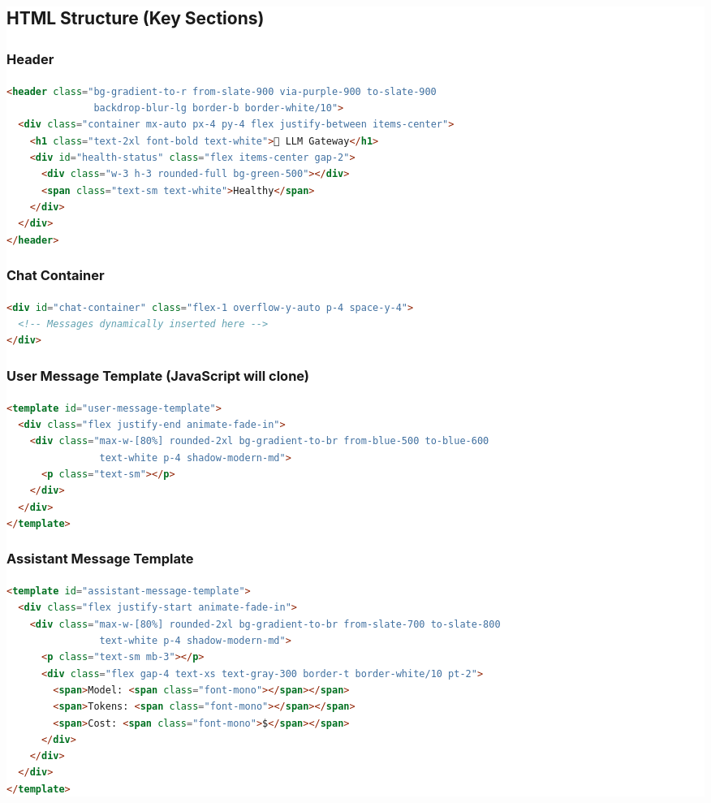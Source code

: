 
## HTML Structure (Key Sections)

### Header
```html
<header class="bg-gradient-to-r from-slate-900 via-purple-900 to-slate-900 
               backdrop-blur-lg border-b border-white/10">
  <div class="container mx-auto px-4 py-4 flex justify-between items-center">
    <h1 class="text-2xl font-bold text-white">🤖 LLM Gateway</h1>
    <div id="health-status" class="flex items-center gap-2">
      <div class="w-3 h-3 rounded-full bg-green-500"></div>
      <span class="text-sm text-white">Healthy</span>
    </div>
  </div>
</header>
```

### Chat Container
```html
<div id="chat-container" class="flex-1 overflow-y-auto p-4 space-y-4">
  <!-- Messages dynamically inserted here -->
</div>
```

### User Message Template (JavaScript will clone)
```html
<template id="user-message-template">
  <div class="flex justify-end animate-fade-in">
    <div class="max-w-[80%] rounded-2xl bg-gradient-to-br from-blue-500 to-blue-600 
                text-white p-4 shadow-modern-md">
      <p class="text-sm"></p>
    </div>
  </div>
</template>
```

### Assistant Message Template
```html
<template id="assistant-message-template">
  <div class="flex justify-start animate-fade-in">
    <div class="max-w-[80%] rounded-2xl bg-gradient-to-br from-slate-700 to-slate-800 
                text-white p-4 shadow-modern-md">
      <p class="text-sm mb-3"></p>
      <div class="flex gap-4 text-xs text-gray-300 border-t border-white/10 pt-2">
        <span>Model: <span class="font-mono"></span></span>
        <span>Tokens: <span class="font-mono"></span></span>
        <span>Cost: <span class="font-mono">$</span></span>
      </div>
    </div>
  </div>
</template>
```
